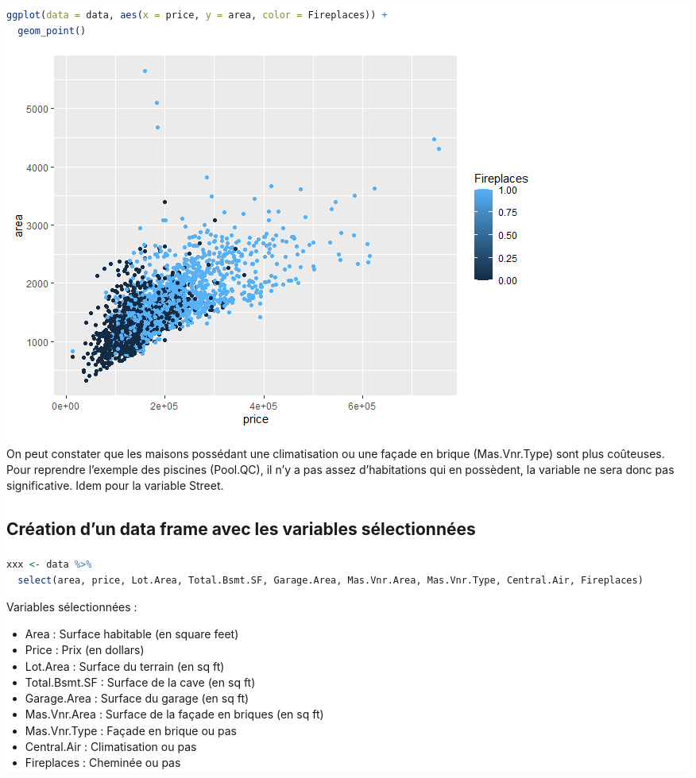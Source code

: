 ``` r
ggplot(data = data, aes(x = price, y = area, color = Fireplaces)) + 
  geom_point()
```

![](R-Code_files/figure-gfm/unnamed-chunk-5-5.png)

On peut constater que les maisons possédant une climatisation ou une
façade en brique (Mas.Vnr.Type) sont plus coûteuses. Pour reprendre
l’exemple des piscines (Pool.QC), il n’y a pas assez d’habitations qui
en possèdent, la variable ne sera donc pas significative. Idem pour la
variable Street.

## Création d’un data frame avec les variables sélectionnées

``` r
xxx <- data %>%
  select(area, price, Lot.Area, Total.Bsmt.SF, Garage.Area, Mas.Vnr.Area, Mas.Vnr.Type, Central.Air, Fireplaces) 
```

Variables sélectionnées :

-   Area : Surface habitable (en square feet)
-   Price : Prix (en dollars)
-   Lot.Area : Surface du terrain (en sq ft)
-   Total.Bsmt.SF : Surface de la cave (en sq ft)
-   Garage.Area : Surface du garage (en sq ft)
-   Mas.Vnr.Area : Surface de la façade en briques (en sq ft)
-   Mas.Vnr.Type : Façade en brique ou pas
-   Central.Air : Climatisation ou pas
-   Fireplaces : Cheminée ou pas
